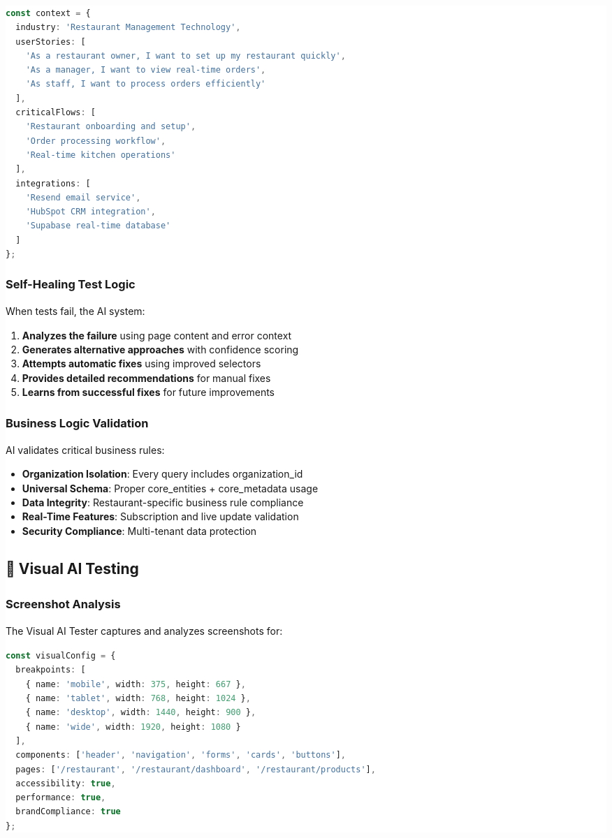 ```typescript
const context = {
  industry: 'Restaurant Management Technology',
  userStories: [
    'As a restaurant owner, I want to set up my restaurant quickly',
    'As a manager, I want to view real-time orders',
    'As staff, I want to process orders efficiently'
  ],
  criticalFlows: [
    'Restaurant onboarding and setup',
    'Order processing workflow',
    'Real-time kitchen operations'
  ],
  integrations: [
    'Resend email service',
    'HubSpot CRM integration',
    'Supabase real-time database'
  ]
};
```

### **Self-Healing Test Logic**
When tests fail, the AI system:

1. **Analyzes the failure** using page content and error context
2. **Generates alternative approaches** with confidence scoring
3. **Attempts automatic fixes** using improved selectors
4. **Provides detailed recommendations** for manual fixes
5. **Learns from successful fixes** for future improvements

### **Business Logic Validation**
AI validates critical business rules:

- **Organization Isolation**: Every query includes organization_id
- **Universal Schema**: Proper core_entities + core_metadata usage
- **Data Integrity**: Restaurant-specific business rule compliance
- **Real-Time Features**: Subscription and live update validation
- **Security Compliance**: Multi-tenant data protection

## 🎨 Visual AI Testing

### **Screenshot Analysis**
The Visual AI Tester captures and analyzes screenshots for:

```typescript
const visualConfig = {
  breakpoints: [
    { name: 'mobile', width: 375, height: 667 },
    { name: 'tablet', width: 768, height: 1024 },
    { name: 'desktop', width: 1440, height: 900 },
    { name: 'wide', width: 1920, height: 1080 }
  ],
  components: ['header', 'navigation', 'forms', 'cards', 'buttons'],
  pages: ['/restaurant', '/restaurant/dashboard', '/restaurant/products'],
  accessibility: true,
  performance: true,
  brandCompliance: true
};
```
